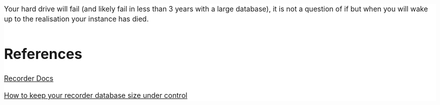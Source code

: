 Your hard drive will fail (and likely fail in less than 3 years with a large database), it is not a question of if but when you will wake up to the realisation your instance has died.

# References

[Recorder Docs](https://www.home-assistant.io/integrations/recorder/)

[How to keep your recorder database size under control](https://community.home-assistant.io/t/how-to-keep-your-recorder-database-size-under-control)